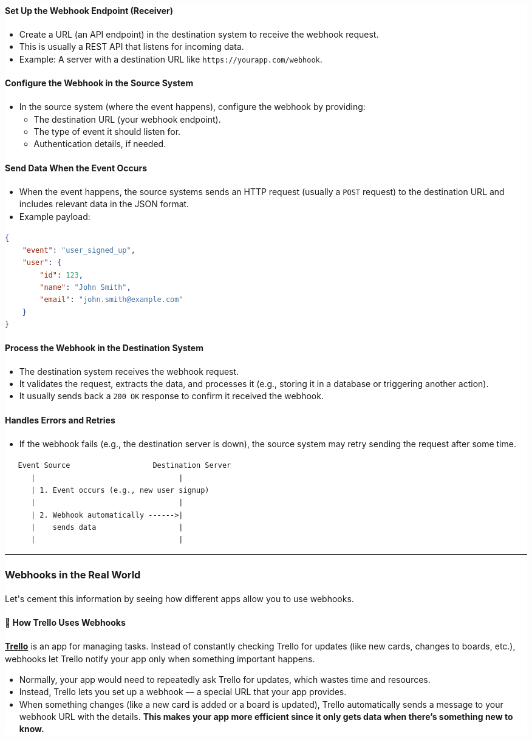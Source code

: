 #### Set Up the Webhook Endpoint (Receiver)
- Create a URL (an API endpoint) in the destination system to receive the webhook request.  
- This is usually a REST API that listens for incoming data. 
- Example: A server with a destination URL like `https://yourapp.com/webhook`.

#### Configure the Webhook in the Source System 
- In the source system (where the event happens), configure the webhook by providing: 
    - The destination URL (your webhook endpoint).
    - The type of event it should listen for. 
    - Authentication details, if needed. 

#### Send Data When the Event Occurs
- When the event happens, the source systems sends an HTTP request (usually a `POST` request) to the destination URL and includes relevant data in the JSON format.
- Example payload: 
```json
{
    "event": "user_signed_up",
    "user": {
        "id": 123,
        "name": "John Smith",
        "email": "john.smith@example.com"
    }
}
```

#### Process the Webhook in the Destination System
- The destination system receives the webhook request. 
- It validates the request, extracts the data, and processes it (e.g., storing it in a database or triggering another action).
- It usually sends back a `200 OK` response to confirm it received the webhook.

#### Handles Errors and Retries 
- If the webhook fails (e.g., the destination server is down), the source system may retry sending the request after some time. 

```pgsql 
   Event Source                   Destination Server
      |                                 |
      | 1. Event occurs (e.g., new user signup)
      |                                 |
      | 2. Webhook automatically ------>|
      |    sends data                   |
      |                                 |
```

*** 

### Webhooks in the Real World

Let's cement this information by seeing how different apps allow you to use webhooks. 

#### 📝 How Trello Uses Webhooks 
[**Trello**](https://developer.atlassian.com/cloud/trello/guides/rest-api/webhooks/) is an app for managing tasks.
Instead of constantly checking Trello for updates (like new cards, changes to boards, etc.), webhooks let Trello notify your app only when something important happens.
- Normally, your app would need to repeatedly ask Trello for updates, which wastes time and resources.
- Instead, Trello lets you set up a webhook &mdash; a special URL that your app provides.
- When something changes (like a new card is added or a board is updated), Trello automatically sends a message to your webhook URL with the details.
**This makes your app more efficient since it only gets data when there’s something new to know.**
